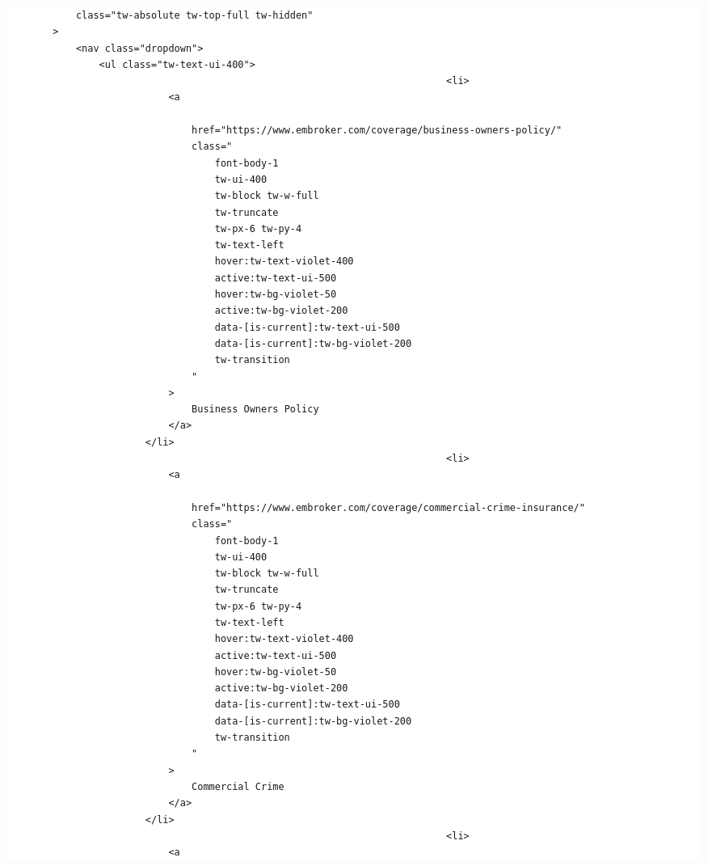                 class="tw-absolute tw-top-full tw-hidden"
            >
                <nav class="dropdown">
                    <ul class="tw-text-ui-400">
                                                                                <li>
                                <a
                                    
                                    href="https://www.embroker.com/coverage/business-owners-policy/"
                                    class="
                                        font-body-1
                                        tw-ui-400
                                        tw-block tw-w-full
                                        tw-truncate
                                        tw-px-6 tw-py-4
                                        tw-text-left
                                        hover:tw-text-violet-400
                                        active:tw-text-ui-500
                                        hover:tw-bg-violet-50
                                        active:tw-bg-violet-200
                                        data-[is-current]:tw-text-ui-500
                                        data-[is-current]:tw-bg-violet-200
                                        tw-transition
                                    "
                                >
                                    Business Owners Policy
                                </a>
                            </li>
                                                                                <li>
                                <a
                                    
                                    href="https://www.embroker.com/coverage/commercial-crime-insurance/"
                                    class="
                                        font-body-1
                                        tw-ui-400
                                        tw-block tw-w-full
                                        tw-truncate
                                        tw-px-6 tw-py-4
                                        tw-text-left
                                        hover:tw-text-violet-400
                                        active:tw-text-ui-500
                                        hover:tw-bg-violet-50
                                        active:tw-bg-violet-200
                                        data-[is-current]:tw-text-ui-500
                                        data-[is-current]:tw-bg-violet-200
                                        tw-transition
                                    "
                                >
                                    Commercial Crime
                                </a>
                            </li>
                                                                                <li>
                                <a
                                    